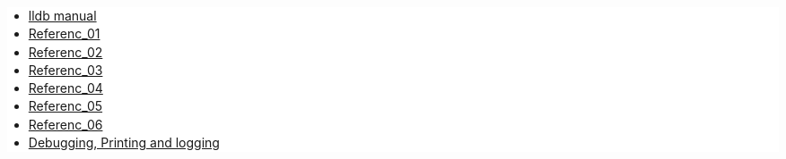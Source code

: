 - [lldb manual](https://lldb.llvm.org/use/map.html)
- [Referenc_01](https://www.classes.cs.uchicago.edu/archive/2018/winter/15200-3/assigns/week5/lldb.html)
- [Referenc_02](https://aaronbloomfield.github.io/pdr/tutorials/02-lldb/index.html)
- [Referenc_03](https://developer.apple.com/library/archive/documentation/IDEs/Conceptual/gdb_to_lldb_transition_guide/document/lldb-terminal-workflow-tutorial.html)
- [Referenc_04](https://www.youtube.com/watch?v=v_C1cvo1biI)
- [Referenc_05](https://www.youtube.com/watch?v=2GV0K9Y2MKA)
- [Referenc_06](https://www.youtube.com/watch?v=S3TB2pDOEWY)
- [Debugging, Printing and logging](https://learn.udacity.com/courses/ud774)
